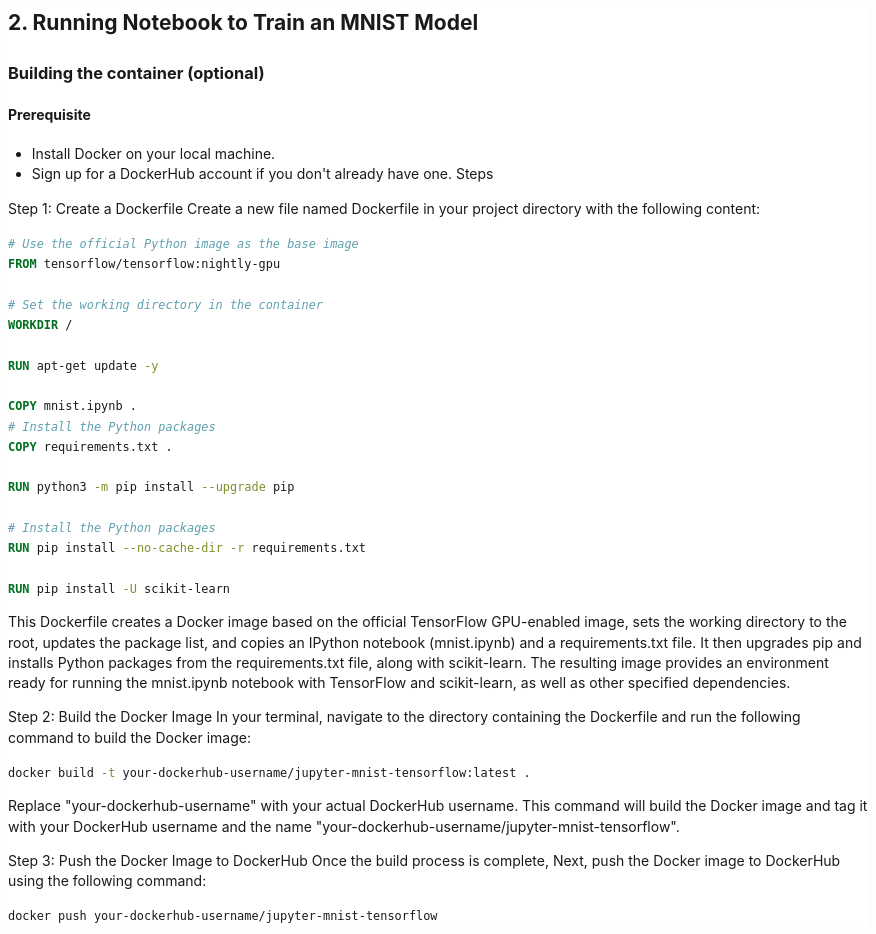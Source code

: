 ## 2. Running Notebook to Train an MNIST Model

### Building the container (optional)

#### Prerequisite
- Install Docker on your local machine.
- Sign up for a DockerHub account if you don't already have one.
  Steps

Step 1: Create a Dockerfile
Create a new file named Dockerfile in your project directory with the following content:

```Dockerfile
# Use the official Python image as the base image
FROM tensorflow/tensorflow:nightly-gpu

# Set the working directory in the container
WORKDIR /

RUN apt-get update -y

COPY mnist.ipynb .
# Install the Python packages
COPY requirements.txt .

RUN python3 -m pip install --upgrade pip

# Install the Python packages
RUN pip install --no-cache-dir -r requirements.txt

RUN pip install -U scikit-learn
```
This Dockerfile creates a Docker image based on the official TensorFlow GPU-enabled image, sets the working directory to the root, updates the package list, and copies an IPython notebook (mnist.ipynb) and a requirements.txt file. It then upgrades pip and installs Python packages from the requirements.txt file, along with scikit-learn. The resulting image provides an environment ready for running the mnist.ipynb notebook with TensorFlow and scikit-learn, as well as other specified dependencies.

Step 2: Build the Docker Image
In your terminal, navigate to the directory containing the Dockerfile and run the following command to build the Docker image:

```bash
docker build -t your-dockerhub-username/jupyter-mnist-tensorflow:latest .
```
Replace "your-dockerhub-username" with your actual DockerHub username. This command will build the Docker image and tag it with your DockerHub username and the name "your-dockerhub-username/jupyter-mnist-tensorflow".

Step 3: Push the Docker Image to DockerHub
Once the build process is complete, Next, push the Docker image to DockerHub using the following command:
```bash
docker push your-dockerhub-username/jupyter-mnist-tensorflow
```

